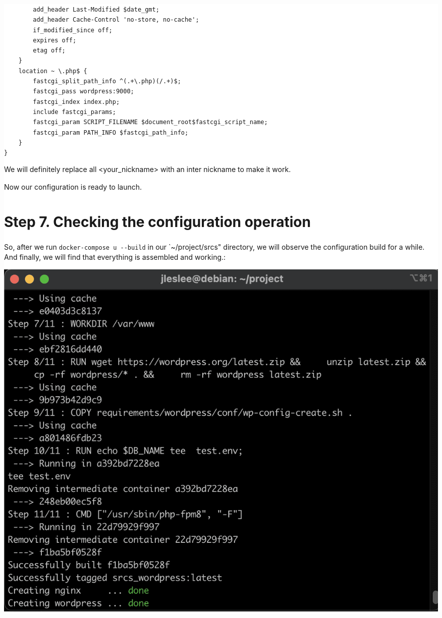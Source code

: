 ```
        add_header Last-Modified $date_gmt;
        add_header Cache-Control 'no-store, no-cache';
        if_modified_since off;
        expires off;
        etag off;
    }
    location ~ \.php$ {
        fastcgi_split_path_info ^(.+\.php)(/.+)$;
        fastcgi_pass wordpress:9000;
        fastcgi_index index.php;
        include fastcgi_params;
        fastcgi_param SCRIPT_FILENAME $document_root$fastcgi_script_name;
        fastcgi_param PATH_INFO $fastcgi_path_info;
    }
}
```

We will definitely replace all <your_nickname> with an inter nickname to make it work.

Now our configuration is ready to launch.

# Step 7. Checking the configuration operation

So, after we run `docker-compose u --build` in our `~/project/srcs" directory, we will observe the configuration build for a while. And finally, we will find that everything is assembled and working.:

![настройка wordpress](media/docker_wordpress/install_all.png)
